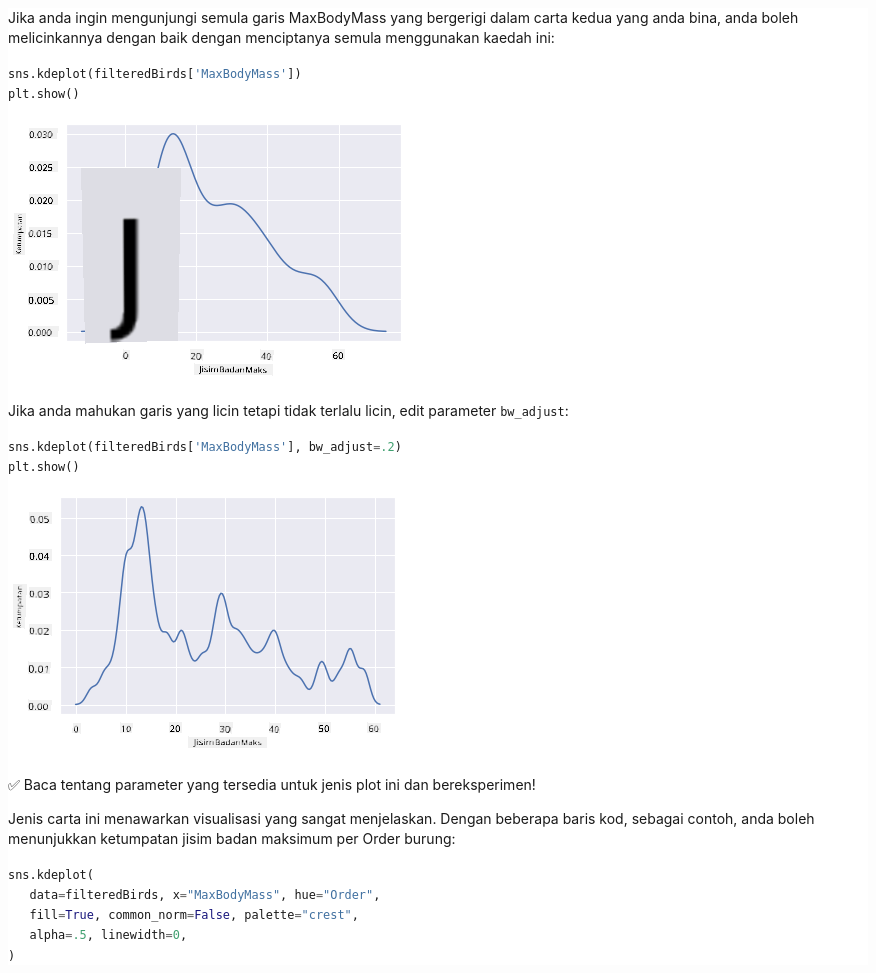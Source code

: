 Jika anda ingin mengunjungi semula garis MaxBodyMass yang bergerigi dalam carta kedua yang anda bina, anda boleh melicinkannya dengan baik dengan menciptanya semula menggunakan kaedah ini:

```python
sns.kdeplot(filteredBirds['MaxBodyMass'])
plt.show()
```
![garis jisim badan yang licin](../../../../translated_images/density2.8e7647257060ff544a1aaded57e8dd1887586bfe340139e9b77ac1e5287f7977.ms.png)

Jika anda mahukan garis yang licin tetapi tidak terlalu licin, edit parameter `bw_adjust`: 

```python
sns.kdeplot(filteredBirds['MaxBodyMass'], bw_adjust=.2)
plt.show()
```
![garis jisim badan kurang licin](../../../../translated_images/density3.84ae27da82f31e6b83ad977646f029a1d21186574d7581facd70123b3eb257ee.ms.png)

✅ Baca tentang parameter yang tersedia untuk jenis plot ini dan bereksperimen!

Jenis carta ini menawarkan visualisasi yang sangat menjelaskan. Dengan beberapa baris kod, sebagai contoh, anda boleh menunjukkan ketumpatan jisim badan maksimum per Order burung:

```python
sns.kdeplot(
   data=filteredBirds, x="MaxBodyMass", hue="Order",
   fill=True, common_norm=False, palette="crest",
   alpha=.5, linewidth=0,
)
```
